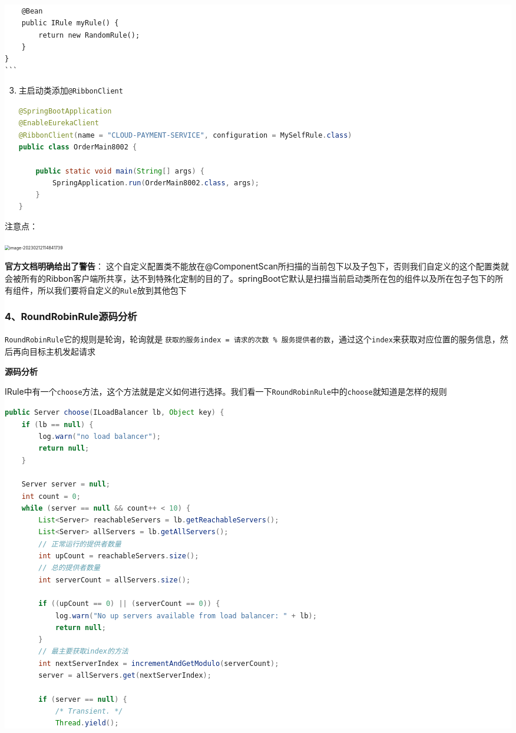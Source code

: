         @Bean
        public IRule myRule() {
            return new RandomRule();
        }
    }
    ```

3.  主启动类添加`@RibbonClient`

    ```java
    @SpringBootApplication
    @EnableEurekaClient
    @RibbonClient(name = "CLOUD-PAYMENT-SERVICE", configuration = MySelfRule.class)
    public class OrderMain8002 {
    
        public static void main(String[] args) {
            SpringApplication.run(OrderMain8002.class, args);
        }
    }
    ```

注意点：

<img src="https://xiaozhi-blog.oss-cn-guangzhou.aliyuncs.com/img/image-20230212114841739.png" alt="image-20230212114841739" style="zoom:50%;" />

**官方文档明确给出了警告**：
这个自定义配置类不能放在@ComponentScan所扫描的当前包下以及子包下，否则我们自定义的这个配置类就会被所有的Ribbon客户端所共享，达不到特殊化定制的目的了。springBoot它默认是扫描当前启动类所在包的组件以及所在包子包下的所有组件，所以我们要将自定义的`Rule`放到其他包下





### 4、RoundRobinRule源码分析

`RoundRobinRule`它的规则是轮询，轮询就是 `获取的服务index = 请求的次数 % 服务提供者的数`，通过这个`index`来获取对应位置的服务信息，然后再向目标主机发起请求

**源码分析**

IRule中有一个`choose`方法，这个方法就是定义如何进行选择。我们看一下`RoundRobinRule`中的`choose`就知道是怎样的规则

```java
public Server choose(ILoadBalancer lb, Object key) {
    if (lb == null) {
        log.warn("no load balancer");
        return null;
    }

    Server server = null;
    int count = 0;
    while (server == null && count++ < 10) {
        List<Server> reachableServers = lb.getReachableServers();
        List<Server> allServers = lb.getAllServers();
        // 正常运行的提供者数量
        int upCount = reachableServers.size();
        // 总的提供者数量
        int serverCount = allServers.size();

        if ((upCount == 0) || (serverCount == 0)) {
            log.warn("No up servers available from load balancer: " + lb);
            return null;
        }
	    // 最主要获取index的方法 
        int nextServerIndex = incrementAndGetModulo(serverCount);
        server = allServers.get(nextServerIndex);

        if (server == null) {
            /* Transient. */
            Thread.yield();
```